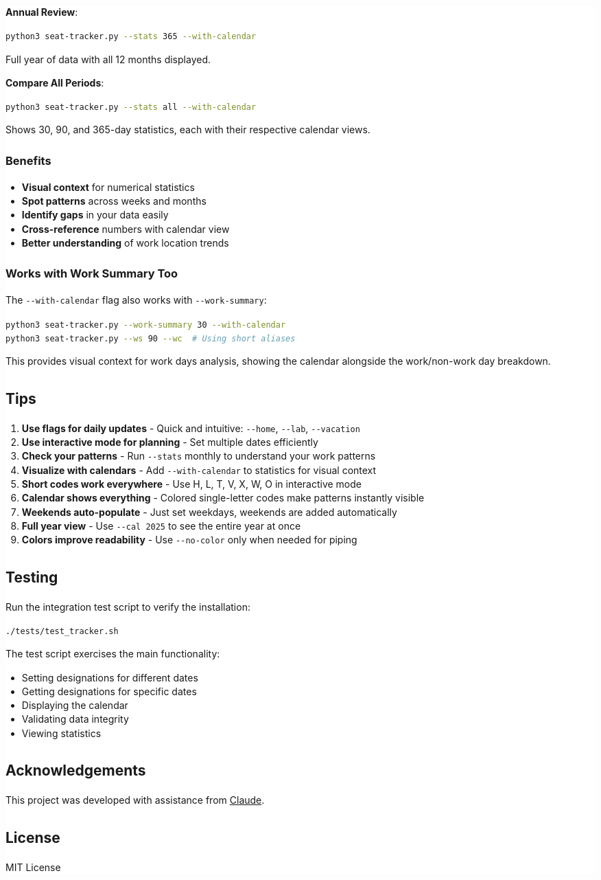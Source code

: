 **Annual Review**:
```bash
python3 seat-tracker.py --stats 365 --with-calendar
```
Full year of data with all 12 months displayed.

**Compare All Periods**:
```bash
python3 seat-tracker.py --stats all --with-calendar
```
Shows 30, 90, and 365-day statistics, each with their respective calendar views.

### Benefits

- **Visual context** for numerical statistics
- **Spot patterns** across weeks and months
- **Identify gaps** in your data easily
- **Cross-reference** numbers with calendar view
- **Better understanding** of work location trends

### Works with Work Summary Too

The `--with-calendar` flag also works with `--work-summary`:

```bash
python3 seat-tracker.py --work-summary 30 --with-calendar
python3 seat-tracker.py --ws 90 --wc  # Using short aliases
```

This provides visual context for work days analysis, showing the calendar alongside the work/non-work day breakdown.

## Tips

1. **Use flags for daily updates** - Quick and intuitive: `--home`, `--lab`, `--vacation`
2. **Use interactive mode for planning** - Set multiple dates efficiently
3. **Check your patterns** - Run `--stats` monthly to understand your work patterns
4. **Visualize with calendars** - Add `--with-calendar` to statistics for visual context
5. **Short codes work everywhere** - Use H, L, T, V, X, W, O in interactive mode
6. **Calendar shows everything** - Colored single-letter codes make patterns instantly visible
7. **Weekends auto-populate** - Just set weekdays, weekends are added automatically
8. **Full year view** - Use `--cal 2025` to see the entire year at once
9. **Colors improve readability** - Use `--no-color` only when needed for piping

## Testing

Run the integration test script to verify the installation:

```bash
./tests/test_tracker.sh
```

The test script exercises the main functionality:
- Setting designations for different dates
- Getting designations for specific dates
- Displaying the calendar
- Validating data integrity
- Viewing statistics

## Acknowledgements

This project was developed with assistance from
[Claude](https://docs.claude.com).

## License

MIT License

